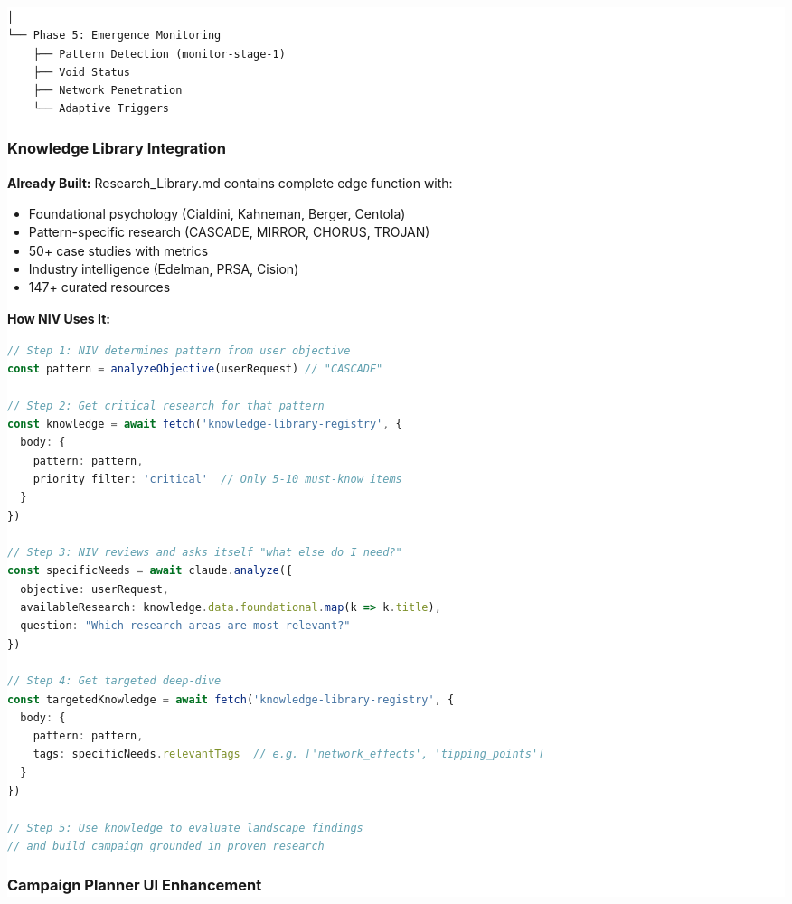 ```
│
└── Phase 5: Emergence Monitoring
    ├── Pattern Detection (monitor-stage-1)
    ├── Void Status
    ├── Network Penetration
    └── Adaptive Triggers
```

### Knowledge Library Integration

**Already Built:** Research_Library.md contains complete edge function with:
- Foundational psychology (Cialdini, Kahneman, Berger, Centola)
- Pattern-specific research (CASCADE, MIRROR, CHORUS, TROJAN)
- 50+ case studies with metrics
- Industry intelligence (Edelman, PRSA, Cision)
- 147+ curated resources

**How NIV Uses It:**

```typescript
// Step 1: NIV determines pattern from user objective
const pattern = analyzeObjective(userRequest) // "CASCADE"

// Step 2: Get critical research for that pattern
const knowledge = await fetch('knowledge-library-registry', {
  body: {
    pattern: pattern,
    priority_filter: 'critical'  // Only 5-10 must-know items
  }
})

// Step 3: NIV reviews and asks itself "what else do I need?"
const specificNeeds = await claude.analyze({
  objective: userRequest,
  availableResearch: knowledge.data.foundational.map(k => k.title),
  question: "Which research areas are most relevant?"
})

// Step 4: Get targeted deep-dive
const targetedKnowledge = await fetch('knowledge-library-registry', {
  body: {
    pattern: pattern,
    tags: specificNeeds.relevantTags  // e.g. ['network_effects', 'tipping_points']
  }
})

// Step 5: Use knowledge to evaluate landscape findings
// and build campaign grounded in proven research
```

### Campaign Planner UI Enhancement
